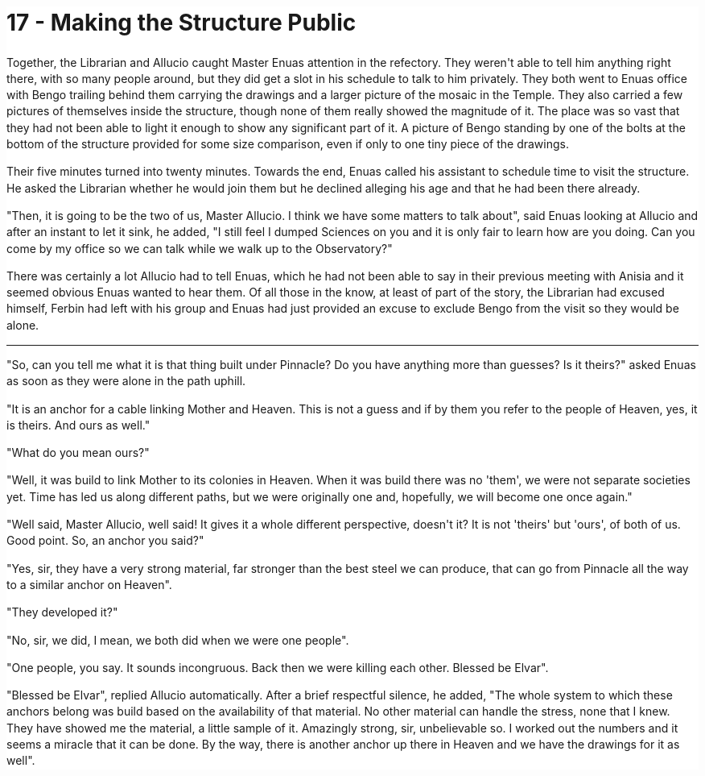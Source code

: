 # 17 - Making the Structure Public

Together, the Librarian and Allucio caught Master Enuas attention in the refectory. They weren't able to tell him anything right there, with so many people around, but they did get a slot in his schedule to talk to him privately. They both went to Enuas office with Bengo trailing behind them carrying the drawings and a larger picture of the mosaic in the Temple. They also carried a few pictures of themselves inside the structure, though none of them really showed the magnitude of it. The place was so vast that they had not been able to light it enough to show any significant part of it. A picture of Bengo standing by one of the bolts at the bottom of the structure provided for some size comparison, even if only to one tiny piece of the drawings.

Their five minutes turned into twenty minutes. Towards the end, Enuas called his assistant to schedule time to visit the structure. He asked the Librarian whether he would join them but he declined alleging his age and that he had been there already.

"Then, it is going to be the two of us, Master Allucio. I think we have some matters to talk about", said Enuas looking at Allucio and after an instant to let it sink, he added, "I still feel I dumped Sciences on you and it is only fair to learn how are you doing. Can you come by my office so we can talk while we walk up to the Observatory?"

There was certainly a lot Allucio had to tell Enuas, which he had not been able to say in their previous meeting with Anisia and it seemed obvious Enuas wanted to hear them. Of all those in the know, at least of part of the story, the Librarian had excused himself, Ferbin had left with his group and Enuas had just provided an excuse to exclude Bengo from the visit so they would be alone.

----

"So, can you tell me what it is that thing built under Pinnacle? Do you have anything more than guesses? Is it theirs?" asked Enuas as soon as they were alone in the path uphill.

"It is an anchor for a cable linking Mother and Heaven. This is not a guess and if by them you refer to the people of Heaven, yes, it is theirs. And ours as well."

"What do you mean ours?"

"Well, it was build to link Mother to its colonies in Heaven. When it was build there was no 'them', we were not separate societies yet. Time has led us along different paths, but we were originally one and, hopefully, we will become one once again."

"Well said, Master Allucio, well said! It gives it a whole different perspective, doesn't it? It is not 'theirs' but 'ours', of both of us. Good point. So, an anchor you said?"

"Yes, sir, they have a very strong material, far stronger than the best steel we can produce, that can go from Pinnacle all the way to a similar anchor on Heaven".

"They developed it?"

"No, sir, we did, I mean, we both did when we were one people".

"One people, you say. It sounds incongruous. Back then we were killing each other. Blessed be Elvar".

"Blessed be Elvar", replied Allucio automatically. After a brief respectful silence, he added, "The whole system to which these anchors belong was build based on the availability of that material. No other material can handle the stress, none that I knew. They have showed me the material, a little sample of it. Amazingly strong, sir, unbelievable so. I worked out the numbers and it seems a miracle that it can be done. By the way, there is another anchor up there in Heaven and we have the drawings for it as well".
